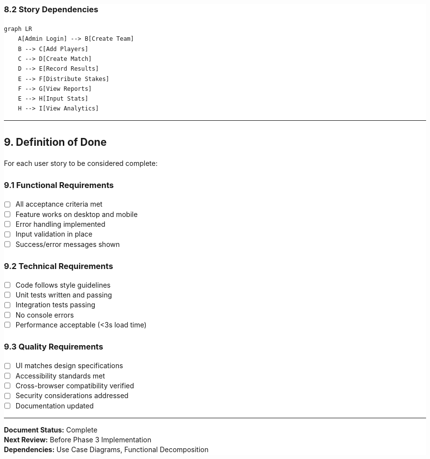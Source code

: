 ### 8.2 Story Dependencies
```mermaid
graph LR
    A[Admin Login] --> B[Create Team]
    B --> C[Add Players]
    C --> D[Create Match]
    D --> E[Record Results]
    E --> F[Distribute Stakes]
    F --> G[View Reports]
    E --> H[Input Stats]
    H --> I[View Analytics]
```

---

## 9. Definition of Done

For each user story to be considered complete:

### 9.1 Functional Requirements
- [ ] All acceptance criteria met
- [ ] Feature works on desktop and mobile
- [ ] Error handling implemented
- [ ] Input validation in place
- [ ] Success/error messages shown

### 9.2 Technical Requirements
- [ ] Code follows style guidelines
- [ ] Unit tests written and passing
- [ ] Integration tests passing
- [ ] No console errors
- [ ] Performance acceptable (<3s load time)

### 9.3 Quality Requirements
- [ ] UI matches design specifications
- [ ] Accessibility standards met
- [ ] Cross-browser compatibility verified
- [ ] Security considerations addressed
- [ ] Documentation updated

---

**Document Status:** Complete  
**Next Review:** Before Phase 3 Implementation  
**Dependencies:** Use Case Diagrams, Functional Decomposition 